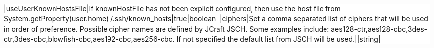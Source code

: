 |useUserKnownHostsFile|If knownHostFile has not been explicit configured, then use the host file from System.getProperty(user.home) /.ssh/known\_hosts|true|boolean|
|ciphers|Set a comma separated list of ciphers that will be used in order of preference. Possible cipher names are defined by JCraft JSCH. Some examples include: aes128-ctr,aes128-cbc,3des-ctr,3des-cbc,blowfish-cbc,aes192-cbc,aes256-cbc. If not specified the default list from JSCH will be used.||string|
